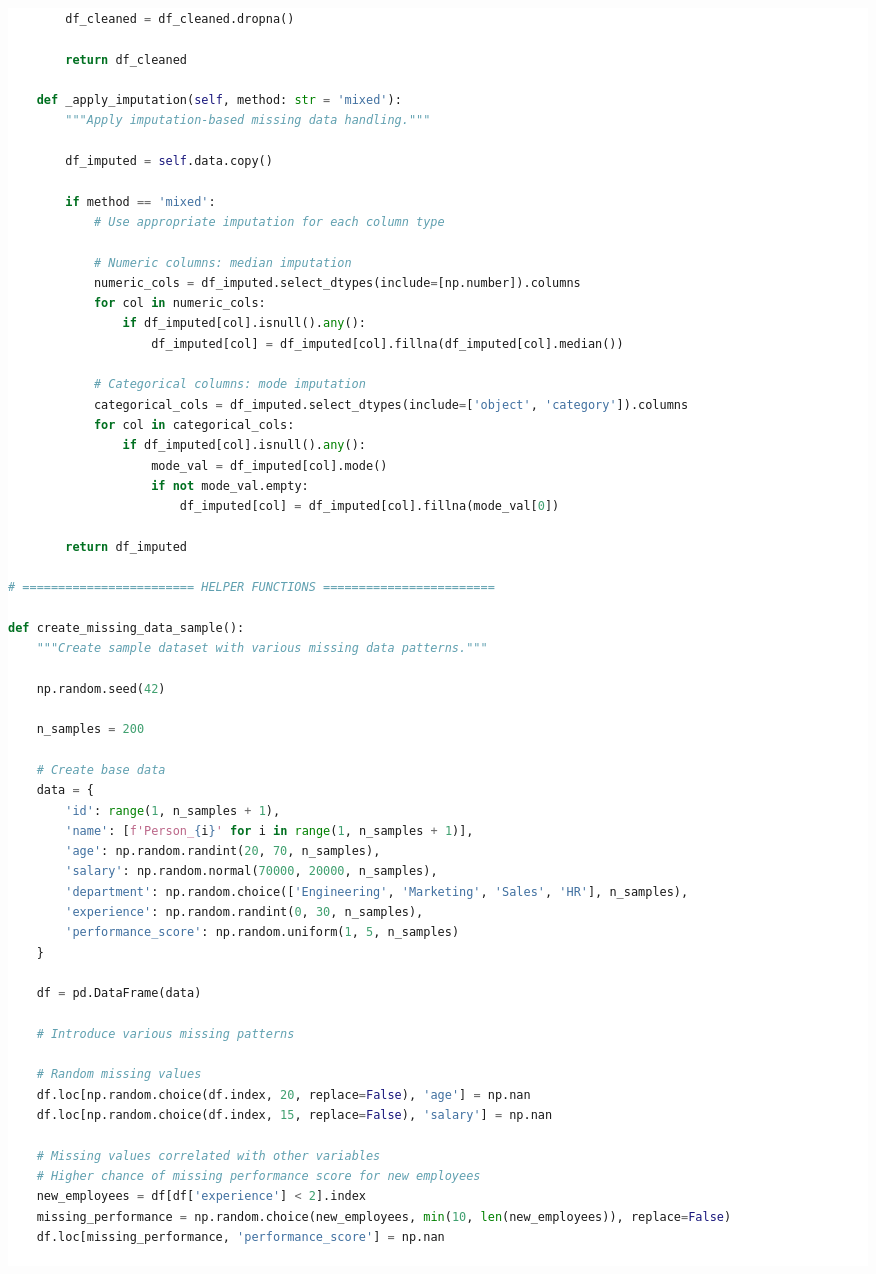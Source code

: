 ```python
        df_cleaned = df_cleaned.dropna()
        
        return df_cleaned
    
    def _apply_imputation(self, method: str = 'mixed'):
        """Apply imputation-based missing data handling."""
        
        df_imputed = self.data.copy()
        
        if method == 'mixed':
            # Use appropriate imputation for each column type
            
            # Numeric columns: median imputation
            numeric_cols = df_imputed.select_dtypes(include=[np.number]).columns
            for col in numeric_cols:
                if df_imputed[col].isnull().any():
                    df_imputed[col] = df_imputed[col].fillna(df_imputed[col].median())
            
            # Categorical columns: mode imputation
            categorical_cols = df_imputed.select_dtypes(include=['object', 'category']).columns
            for col in categorical_cols:
                if df_imputed[col].isnull().any():
                    mode_val = df_imputed[col].mode()
                    if not mode_val.empty:
                        df_imputed[col] = df_imputed[col].fillna(mode_val[0])
        
        return df_imputed

# ======================== HELPER FUNCTIONS ========================

def create_missing_data_sample():
    """Create sample dataset with various missing data patterns."""
    
    np.random.seed(42)
    
    n_samples = 200
    
    # Create base data
    data = {
        'id': range(1, n_samples + 1),
        'name': [f'Person_{i}' for i in range(1, n_samples + 1)],
        'age': np.random.randint(20, 70, n_samples),
        'salary': np.random.normal(70000, 20000, n_samples),
        'department': np.random.choice(['Engineering', 'Marketing', 'Sales', 'HR'], n_samples),
        'experience': np.random.randint(0, 30, n_samples),
        'performance_score': np.random.uniform(1, 5, n_samples)
    }
    
    df = pd.DataFrame(data)
    
    # Introduce various missing patterns
    
    # Random missing values
    df.loc[np.random.choice(df.index, 20, replace=False), 'age'] = np.nan
    df.loc[np.random.choice(df.index, 15, replace=False), 'salary'] = np.nan
    
    # Missing values correlated with other variables
    # Higher chance of missing performance score for new employees
    new_employees = df[df['experience'] < 2].index
    missing_performance = np.random.choice(new_employees, min(10, len(new_employees)), replace=False)
    df.loc[missing_performance, 'performance_score'] = np.nan
    
```